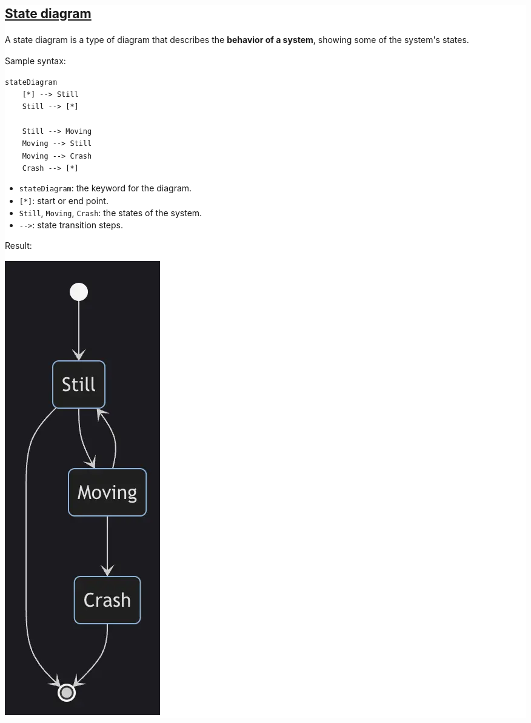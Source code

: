 ## [State diagram](https://mermaid.js.org/syntax/stateDiagram.html)

A state diagram is a type of diagram that describes the **behavior of a system**, showing some of the system's states.

Sample syntax:

```
stateDiagram
    [*] --> Still
    Still --> [*]

    Still --> Moving
    Moving --> Still
    Moving --> Crash
    Crash --> [*]
```

- `stateDiagram`: the keyword for the diagram.
- `[*]`: start or end point.
- `Still`, `Moving`, `Crash`: the states of the system.
- `-->`: state transition steps.

Result:

![State diagram](state_diagram.webp)
